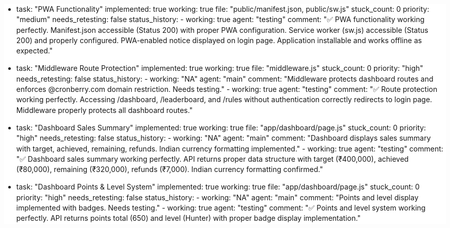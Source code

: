   - task: "PWA Functionality"
    implemented: true
    working: true
    file: "public/manifest.json, public/sw.js"
    stuck_count: 0
    priority: "medium"
    needs_retesting: false
    status_history:
        - working: true
          agent: "testing"
          comment: "✅ PWA functionality working perfectly. Manifest.json accessible (Status 200) with proper PWA configuration. Service worker (sw.js) accessible (Status 200) and properly configured. PWA-enabled notice displayed on login page. Application installable and works offline as expected."

  - task: "Middleware Route Protection"
    implemented: true
    working: true
    file: "middleware.js"
    stuck_count: 0
    priority: "high"
    needs_retesting: false
    status_history:
        - working: "NA"
          agent: "main"
          comment: "Middleware protects dashboard routes and enforces @cronberry.com domain restriction. Needs testing."
        - working: true
          agent: "testing"
          comment: "✅ Route protection working perfectly. Accessing /dashboard, /leaderboard, and /rules without authentication correctly redirects to login page. Middleware properly protects all dashboard routes."

  - task: "Dashboard Sales Summary"
    implemented: true
    working: true
    file: "app/dashboard/page.js"
    stuck_count: 0
    priority: "high"
    needs_retesting: false
    status_history:
        - working: "NA"
          agent: "main"
          comment: "Dashboard displays sales summary with target, achieved, remaining, refunds. Indian currency formatting implemented."
        - working: true
          agent: "testing"
          comment: "✅ Dashboard sales summary working perfectly. API returns proper data structure with target (₹400,000), achieved (₹80,000), remaining (₹320,000), refunds (₹7,000). Indian currency formatting confirmed."

  - task: "Dashboard Points & Level System"
    implemented: true
    working: true
    file: "app/dashboard/page.js"
    stuck_count: 0
    priority: "high"
    needs_retesting: false
    status_history:
        - working: "NA"
          agent: "main"
          comment: "Points and level display implemented with badges. Needs testing."
        - working: true
          agent: "testing"
          comment: "✅ Points and level system working perfectly. API returns points total (650) and level (Hunter) with proper badge display implementation."